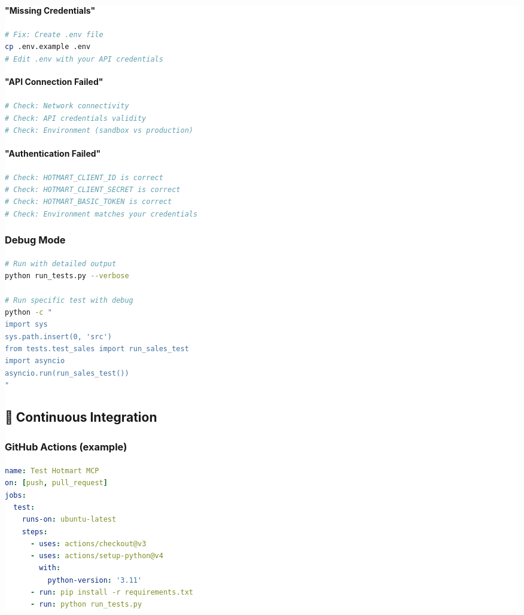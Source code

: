 #### "Missing Credentials"
```bash
# Fix: Create .env file
cp .env.example .env
# Edit .env with your API credentials
```

#### "API Connection Failed"
```bash
# Check: Network connectivity
# Check: API credentials validity
# Check: Environment (sandbox vs production)
```

#### "Authentication Failed"
```bash
# Check: HOTMART_CLIENT_ID is correct
# Check: HOTMART_CLIENT_SECRET is correct
# Check: HOTMART_BASIC_TOKEN is correct
# Check: Environment matches your credentials
```

### Debug Mode
```bash
# Run with detailed output
python run_tests.py --verbose

# Run specific test with debug
python -c "
import sys
sys.path.insert(0, 'src')
from tests.test_sales import run_sales_test
import asyncio
asyncio.run(run_sales_test())
"
```

## 🔄 Continuous Integration

### GitHub Actions (example)
```yaml
name: Test Hotmart MCP
on: [push, pull_request]
jobs:
  test:
    runs-on: ubuntu-latest
    steps:
      - uses: actions/checkout@v3
      - uses: actions/setup-python@v4
        with:
          python-version: '3.11'
      - run: pip install -r requirements.txt
      - run: python run_tests.py
```
